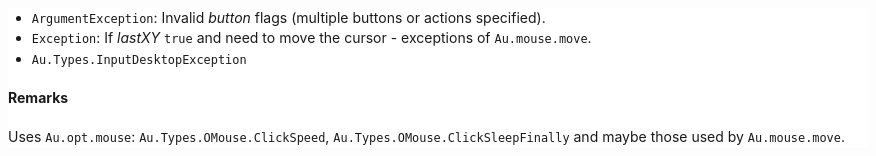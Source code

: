 - `ArgumentException`:
    Invalid *button* flags (multiple buttons or actions specified).
- `Exception`:
    If *lastXY* `true` and need to move the cursor - exceptions of `Au.mouse.move`.
- `Au.Types.InputDesktopException`

#### Remarks

Uses `Au.opt.mouse`: `Au.Types.OMouse.ClickSpeed`, `Au.Types.OMouse.ClickSleepFinally` and maybe those used by `Au.mouse.move`.